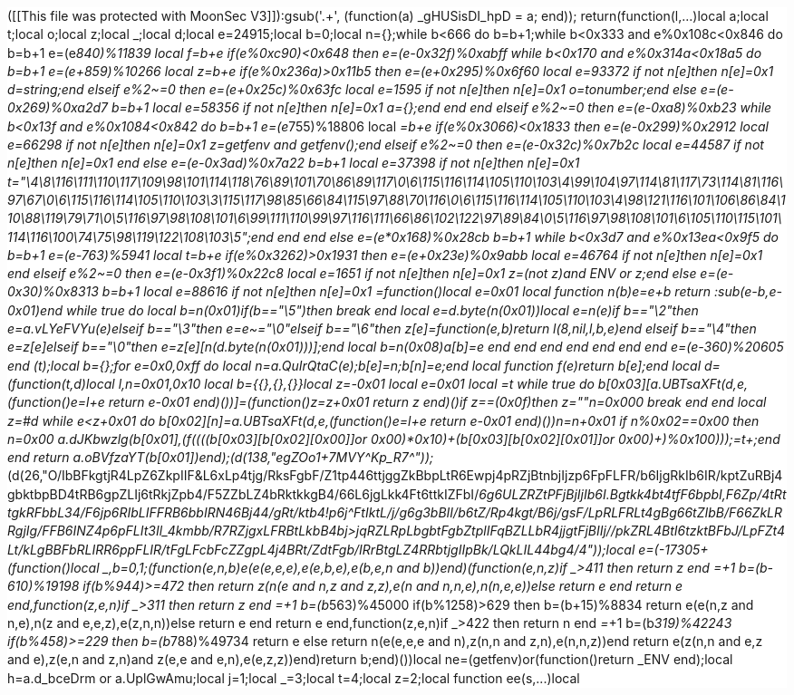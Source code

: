([[This file was protected with MoonSec V3]]):gsub('.+', (function(a) _gHUSisDI_hpD = a; end)); return(function(l,...)local a;local t;local o;local z;local _;local d;local e=24915;local b=0;local n={};while b<666 do b=b+1;while b<0x333 and e%0x108c<0x846 do b=b+1 e=(e*840)%11839 local f=b+e if(e%0xc90)<0x648 then e=(e-0x32f)%0xabff while b<0x170 and e%0x314a<0x18a5 do b=b+1 e=(e+859)%10266 local z=b+e if(e%0x236a)>0x11b5 then e=(e+0x295)%0x6f60 local e=93372 if not n[e]then n[e]=0x1 d=string;end elseif e%2~=0 then e=(e+0x25c)%0x63fc local e=1595 if not n[e]then n[e]=0x1 o=tonumber;end else e=(e-0x269)%0xa2d7 b=b+1 local e=58356 if not n[e]then n[e]=0x1 a={};end end end elseif e%2~=0 then e=(e-0xa8)%0xb23 while b<0x13f and e%0x1084<0x842 do b=b+1 e=(e*755)%18806 local _=b+e if(e%0x3066)<0x1833 then e=(e-0x299)%0x2912 local e=66298 if not n[e]then n[e]=0x1 z=getfenv and getfenv();end elseif e%2~=0 then e=(e-0x32c)%0x7b2c local e=44587 if not n[e]then n[e]=0x1 end else e=(e-0x3ad)%0x7a22 b=b+1 local e=37398 if not n[e]then n[e]=0x1 t="\4\8\116\111\110\117\109\98\101\114\118\76\89\101\70\86\89\117\0\6\115\116\114\105\110\103\4\99\104\97\114\81\117\73\114\81\116\97\67\0\6\115\116\114\105\110\103\3\115\117\98\85\66\84\115\97\88\70\116\0\6\115\116\114\105\110\103\4\98\121\116\101\106\86\84\110\88\119\79\71\0\5\116\97\98\108\101\6\99\111\110\99\97\116\111\66\86\102\122\97\89\84\0\5\116\97\98\108\101\6\105\110\115\101\114\116\100\74\75\98\119\122\108\103\5";end end end else e=(e*0x168)%0x28cb b=b+1 while b<0x3d7 and e%0x13ea<0x9f5 do b=b+1 e=(e-763)%5941 local t=b+e if(e%0x3262)>0x1931 then e=(e+0x23e)%0x9abb local e=46764 if not n[e]then n[e]=0x1 end elseif e%2~=0 then e=(e-0x3f1)%0x22c8 local e=1651 if not n[e]then n[e]=0x1 z=(not z)and _ENV or z;end else e=(e-0x30)%0x8313 b=b+1 local e=88616 if not n[e]then n[e]=0x1 _=function(_)local e=0x01 local function n(b)e=e+b return _:sub(e-b,e-0x01)end while true do local b=n(0x01)if(b=="\5")then break end local e=d.byte(n(0x01))local e=n(e)if b=="\2"then e=a.vLYeFVYu(e)elseif b=="\3"then e=e~="\0"elseif b=="\6"then z[e]=function(e,b)return l(8,nil,l,b,e)end elseif b=="\4"then e=z[e]elseif b=="\0"then e=z[e][n(d.byte(n(0x01)))];end local b=n(0x08)a[b]=e end end end end end end end e=(e-360)%20605 end _(t);local b={};for e=0x0,0xff do local n=a.QuIrQtaC(e);b[e]=n;b[n]=e;end local function f(e)return b[e];end local d=(function(t,d)local l,n=0x01,0x10 local b={{},{},{}}local z=-0x01 local e=0x01 local _=t while true do b[0x03][a.UBTsaXFt(d,e,(function()e=l+e return e-0x01 end)())]=(function()z=z+0x01 return z end)()if z==(0x0f)then z=""n=0x000 break end end local z=#d while e<z+0x01 do b[0x02][n]=a.UBTsaXFt(d,e,(function()e=l+e return e-0x01 end)())n=n+0x01 if n%0x02==0x00 then n=0x00 a.dJKbwzlg(b[0x01],(f((((b[0x03][b[0x02][0x00]]or 0x00)*0x10)+(b[0x03][b[0x02][0x01]]or 0x00)+_)%0x100)));_=t+_;end end return a.oBVfzaYT(b[0x01])end);_(d(138,"egZOo1+7MVY^Kp_R7^"));_(d(26,"O/IbBFkgtjR4LpZ6ZkpIIF&L6xLp4tjg/RksFgbF/Z1tp446ttjggZkBbpLtR6Ewpj4pRZjBtnbjIjzp6FpFLFR/b6IjgRkIb6IR/kptZuRBj4gbktbpBD4tRB6gpZLIj6tRkjZpb4/F5ZZbLZ4bRktkkgB4/66L6jgLkk4Ft6ttkIZFbI/*6g6ULZRZtPFjBjIjIb6I.Bgtkk4bt4tfF6bpbI,F6Zp/4tRttgkRFbbL34/F6jp6RIbLIFFRB6bbIRN46Bj44/gRt/ktb4!p6j^FtIktL/j/g6g3bBII/b6tZ/Rp4kgt/B6j/gsF/LpRLFRLt4gBg66tZIbB/F66ZkLRRgjIg/FFB6INZ4p6pFLIt3Il_4kmbb/R7RZjgxLFRBtLkbB4bj>jqRZLRpLbgbtFgbZtplIFqBZLLbR4jjgtFjBIIj//pkZRL4BtI6tzktBFbJ/LpFZt4Lt/kLgBBFbRLIRR6ppFLIR/tFgLFcbFcZZgpL4j4BRt/ZdtFgb/IRrBtgLZ4RRbtjgIIpBk/LQkLIL44bg4/4"));local e=(-17305+(function()local _,b=0,1;(function(e,n,b)e(e(e,e,e),e(e,b,e),e(b,e,n and b))end)(function(e,n,z)if _>411 then return z end _=_+1 b=(b-610)%19198 if(b%944)>=472 then return z(n(e and n,z and z,z),e(n and n,n,e),n(n,e,e))else return e end return e end,function(z,e,n)if _>311 then return z end _=_+1 b=(b*563)%45000 if(b%1258)>629 then b=(b+15)%8834 return e(e(n,z and n,e),n(z and e,e,z),e(z,n,n))else return e end return e end,function(z,e,n)if _>422 then return n end _=_+1 b=(b*319)%42243 if(b%458)>=229 then b=(b*788)%49734 return e else return n(e(e,e,e and n),z(n,n and z,n),e(n,n,z))end return e(z(n,n and e,z and e),z(e,n and z,n)and z(e,e and e,n),e(e,z,z))end)return b;end)())local ne=(getfenv)or(function()return _ENV end);local h=a.d_bceDrm or a.UplGwAmu;local j=1;local _=3;local t=4;local z=2;local function ee(s,...)local
